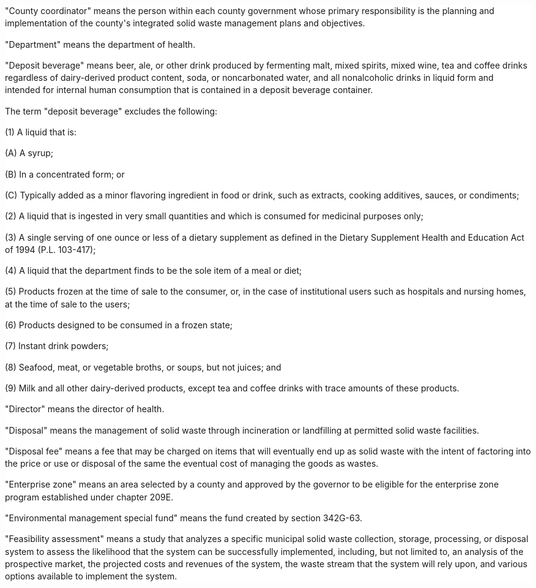 "County coordinator" means the person within each county government whose primary responsibility is the planning and implementation of the county's integrated solid waste management plans and objectives.

"Department" means the department of health.

"Deposit beverage" means beer, ale, or other drink produced by fermenting malt, mixed spirits, mixed wine, tea and coffee drinks regardless of dairy-derived product content, soda, or noncarbonated water, and all nonalcoholic drinks in liquid form and intended for internal human consumption that is contained in a deposit beverage container.

The term "deposit beverage" excludes the following:

(1) A liquid that is:

(A) A syrup;

(B) In a concentrated form; or

(C) Typically added as a minor flavoring ingredient in food or drink, such as extracts, cooking additives, sauces, or condiments;

(2) A liquid that is ingested in very small quantities and which is consumed for medicinal purposes only;

(3) A single serving of one ounce or less of a dietary supplement as defined in the Dietary Supplement Health and Education Act of 1994 (P.L. 103-417);

(4) A liquid that the department finds to be the sole item of a meal or diet;

(5) Products frozen at the time of sale to the consumer, or, in the case of institutional users such as hospitals and nursing homes, at the time of sale to the users;

(6) Products designed to be consumed in a frozen state;

(7) Instant drink powders;

(8) Seafood, meat, or vegetable broths, or soups, but not juices; and

(9) Milk and all other dairy-derived products, except tea and coffee drinks with trace amounts of these products.

"Director" means the director of health.

"Disposal" means the management of solid waste through incineration or landfilling at permitted solid waste facilities.

"Disposal fee" means a fee that may be charged on items that will eventually end up as solid waste with the intent of factoring into the price or use or disposal of the same the eventual cost of managing the goods as wastes.

"Enterprise zone" means an area selected by a county and approved by the governor to be eligible for the enterprise zone program established under chapter 209E.

"Environmental management special fund" means the fund created by section 342G-63.

"Feasibility assessment" means a study that analyzes a specific municipal solid waste collection, storage, processing, or disposal system to assess the likelihood that the system can be successfully implemented, including, but not limited to, an analysis of the prospective market, the projected costs and revenues of the system, the waste stream that the system will rely upon, and various options available to implement the system.
